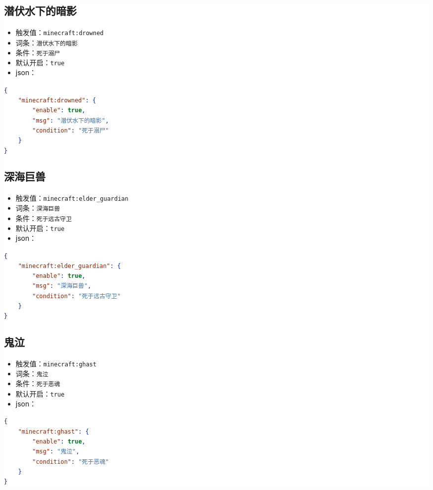
## 潜伏水下的暗影

- 触发值：`minecraft:drowned`
- 词条：`潜伏水下的暗影`
- 条件：`死于溺尸`
- 默认开启：`true`
- json：

```json
{
	"minecraft:drowned": {
		"enable": true,
		"msg": "潜伏水下的暗影",
		"condition": "死于溺尸"
	}
}
```


## 深海巨兽

- 触发值：`minecraft:elder_guardian`
- 词条：`深海巨兽`
- 条件：`死于远古守卫`
- 默认开启：`true`
- json：

```json
{
	"minecraft:elder_guardian": {
		"enable": true,
		"msg": "深海巨兽",
		"condition": "死于远古守卫"
	}
}
```


## 鬼泣

- 触发值：`minecraft:ghast`
- 词条：`鬼泣`
- 条件：`死于恶魂`
- 默认开启：`true`
- json：

```json
{
	"minecraft:ghast": {
		"enable": true,
		"msg": "鬼泣",
		"condition": "死于恶魂"
	}
}
```

